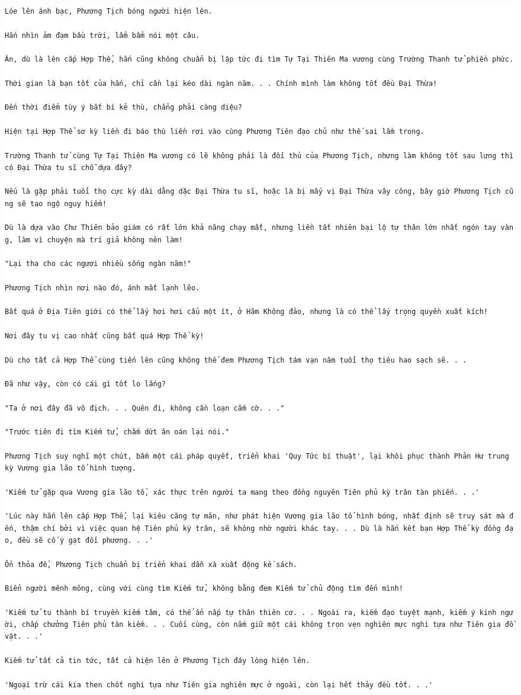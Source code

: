 	Lóe lên ánh bạc, Phương Tịch bóng người hiện lên.

	Hắn nhìn ảm đạm bầu trời, lẩm bẩm nói một câu.

	Ân, dù là lên cấp Hợp Thể, hắn cũng không chuẩn bị lập tức đi tìm Tự Tại Thiên Ma vương cùng Trường Thanh tử phiền phức.

	Thời gian là bạn tốt của hắn, chỉ cần lại kéo dài ngàn năm. . . Chính mình làm không tốt đều Đại Thừa!

	Đến thời điểm tùy ý bắt bí kẻ thù, chẳng phải càng diệu?

	Hiện tại Hợp Thể sơ kỳ liền đi báo thù liền rơi vào cùng Phương Tiên đạo chủ như thế sai lầm trong.

	Trường Thanh tử cùng Tự Tại Thiên Ma vương có lẽ không phải là đối thủ của Phương Tịch, nhưng làm không tốt sau lưng thì có Đại Thừa tu sĩ chỗ dựa đây?

	Nếu là gặp phải tuổi thọ cực kỳ dài dằng dặc Đại Thừa tu sĩ, hoặc là bị mấy vị Đại Thừa vây công, bây giờ Phương Tịch cũng sẽ tao ngộ nguy hiểm!

	Dù là dựa vào Chư Thiên bảo giám có rất lớn khả năng chạy mất, nhưng liền tất nhiên bại lộ tự thân lớn nhất ngón tay vàng, làm vì chuyện mà trí giả không nên làm!

	"Lại tha cho các ngươi nhiều sống ngàn năm!"

	Phương Tịch nhìn nơi nào đó, ánh mắt lạnh lẽo.

	Bất quá ở Địa Tiên giới có thể lấy hơi hơi cẩu một ít, ở Hãm Không đảo, nhưng là có thể lấy trọng quyền xuất kích!

	Nơi đây tu vị cao nhất cũng bất quá Hợp Thể kỳ!

	Dù cho tất cả Hợp Thể cùng tiến lên cũng không thể đem Phương Tịch tám vạn năm tuổi thọ tiêu hao sạch sẽ. . .

	Đã như vậy, còn có cái gì tốt lo lắng?

	"Ta ở nơi đây đã vô địch. . . Quên đi, không cần loạn cắm cờ. . ."

	"Trước tiên đi tìm Kiếm tử, chấm dứt ân oán lại nói."

	Phương Tịch suy nghĩ một chút, bấm một cái pháp quyết, triển khai 'Quy Tức bí thuật', lại khôi phục thành Phản Hư trung kỳ Vương gia lão tổ hình tượng.

	'Kiếm tử gặp qua Vương gia lão tổ, xác thực trên người ta mang theo đồng nguyên Tiên phủ kỳ trân tàn phiến. . .'

	'Lúc này hắn lên cấp Hợp Thể, lại kiêu căng tự mãn, như phát hiện Vương gia lão tổ hình bóng, nhất định sẽ truy sát mà đến, thậm chí bởi vì việc quan hệ Tiên phủ kỳ trân, sẽ không nhờ người khác tay. . . Dù là hắn kết bạn Hợp Thể kỳ đồng đạo, đều sẽ cố ý gạt đối phương. . .'

	Ổn thỏa để, Phương Tịch chuẩn bị triển khai dẫn xà xuất động kế sách.

	Biển người mênh mông, cùng với cùng tìm Kiếm tử, không bằng đem Kiếm tử chủ động tìm đến mình!

	'Kiếm tử tu thành bí truyền kiếm tâm, có thể ẩn nấp tự thân thiên cơ. . . Ngoài ra, kiếm đạo tuyệt mạnh, kiếm ý kinh người, chấp chưởng Tiên phủ tàn kiếm. . . Cuối cùng, còn nắm giữ một cái không trọn vẹn nghiên mực nghi tựa như Tiên gia đồ vật. . .'

	Kiếm tử tất cả tin tức, tất cả hiện lên ở Phương Tịch đáy lòng hiện lên.

	'Ngoại trừ cái kia then chốt nghi tựa như Tiên gia nghiên mực ở ngoài, còn lại hết thảy đều tốt. . .'
